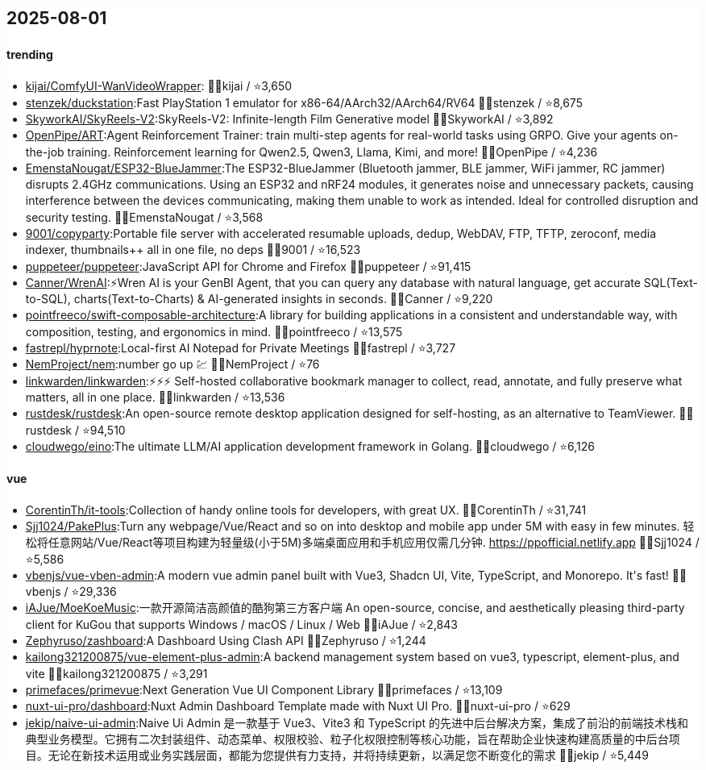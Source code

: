 ## 2025-08-01

#### trending
* [kijai/ComfyUI-WanVideoWrapper](https://github.com/kijai/ComfyUI-WanVideoWrapper): 🧑‍💻kijai / ⭐3,650
* [stenzek/duckstation](https://github.com/stenzek/duckstation):Fast PlayStation 1 emulator for x86-64/AArch32/AArch64/RV64 🧑‍💻stenzek / ⭐8,675
* [SkyworkAI/SkyReels-V2](https://github.com/SkyworkAI/SkyReels-V2):SkyReels-V2: Infinite-length Film Generative model 🧑‍💻SkyworkAI / ⭐3,892
* [OpenPipe/ART](https://github.com/OpenPipe/ART):Agent Reinforcement Trainer: train multi-step agents for real-world tasks using GRPO. Give your agents on-the-job training. Reinforcement learning for Qwen2.5, Qwen3, Llama, Kimi, and more! 🧑‍💻OpenPipe / ⭐4,236
* [EmenstaNougat/ESP32-BlueJammer](https://github.com/EmenstaNougat/ESP32-BlueJammer):The ESP32-BlueJammer (Bluetooth jammer, BLE jammer, WiFi jammer, RC jammer) disrupts 2.4GHz communications. Using an ESP32 and nRF24 modules, it generates noise and unnecessary packets, causing interference between the devices communicating, making them unable to work as intended. Ideal for controlled disruption and security testing. 🧑‍💻EmenstaNougat / ⭐3,568
* [9001/copyparty](https://github.com/9001/copyparty):Portable file server with accelerated resumable uploads, dedup, WebDAV, FTP, TFTP, zeroconf, media indexer, thumbnails++ all in one file, no deps 🧑‍💻9001 / ⭐16,523
* [puppeteer/puppeteer](https://github.com/puppeteer/puppeteer):JavaScript API for Chrome and Firefox 🧑‍💻puppeteer / ⭐91,415
* [Canner/WrenAI](https://github.com/Canner/WrenAI):⚡️Wren AI is your GenBI Agent, that you can query any database with natural language, get accurate SQL(Text-to-SQL), charts(Text-to-Charts) & AI-generated insights in seconds. 🧑‍💻Canner / ⭐9,220
* [pointfreeco/swift-composable-architecture](https://github.com/pointfreeco/swift-composable-architecture):A library for building applications in a consistent and understandable way, with composition, testing, and ergonomics in mind. 🧑‍💻pointfreeco / ⭐13,575
* [fastrepl/hyprnote](https://github.com/fastrepl/hyprnote):Local-first AI Notepad for Private Meetings 🧑‍💻fastrepl / ⭐3,727
* [NemProject/nem](https://github.com/NemProject/nem):number go up 💹 🧑‍💻NemProject / ⭐76
* [linkwarden/linkwarden](https://github.com/linkwarden/linkwarden):⚡️⚡️⚡️ Self-hosted collaborative bookmark manager to collect, read, annotate, and fully preserve what matters, all in one place. 🧑‍💻linkwarden / ⭐13,536
* [rustdesk/rustdesk](https://github.com/rustdesk/rustdesk):An open-source remote desktop application designed for self-hosting, as an alternative to TeamViewer. 🧑‍💻rustdesk / ⭐94,510
* [cloudwego/eino](https://github.com/cloudwego/eino):The ultimate LLM/AI application development framework in Golang. 🧑‍💻cloudwego / ⭐6,126

#### vue
* [CorentinTh/it-tools](https://github.com/CorentinTh/it-tools):Collection of handy online tools for developers, with great UX. 🧑‍💻CorentinTh / ⭐31,741
* [Sjj1024/PakePlus](https://github.com/Sjj1024/PakePlus):Turn any webpage/Vue/React and so on into desktop and mobile app under 5M with easy in few minutes. 轻松将任意网站/Vue/React等项目构建为轻量级(小于5M)多端桌面应用和手机应用仅需几分钟. https://ppofficial.netlify.app 🧑‍💻Sjj1024 / ⭐5,586
* [vbenjs/vue-vben-admin](https://github.com/vbenjs/vue-vben-admin):A modern vue admin panel built with Vue3, Shadcn UI, Vite, TypeScript, and Monorepo. It's fast! 🧑‍💻vbenjs / ⭐29,336
* [iAJue/MoeKoeMusic](https://github.com/iAJue/MoeKoeMusic):一款开源简洁高颜值的酷狗第三方客户端 An open-source, concise, and aesthetically pleasing third-party client for KuGou that supports Windows / macOS / Linux / Web 🧑‍💻iAJue / ⭐2,843
* [Zephyruso/zashboard](https://github.com/Zephyruso/zashboard):A Dashboard Using Clash API 🧑‍💻Zephyruso / ⭐1,244
* [kailong321200875/vue-element-plus-admin](https://github.com/kailong321200875/vue-element-plus-admin):A backend management system based on vue3, typescript, element-plus, and vite 🧑‍💻kailong321200875 / ⭐3,291
* [primefaces/primevue](https://github.com/primefaces/primevue):Next Generation Vue UI Component Library 🧑‍💻primefaces / ⭐13,109
* [nuxt-ui-pro/dashboard](https://github.com/nuxt-ui-pro/dashboard):Nuxt Admin Dashboard Template made with Nuxt UI Pro. 🧑‍💻nuxt-ui-pro / ⭐629
* [jekip/naive-ui-admin](https://github.com/jekip/naive-ui-admin):Naive Ui Admin 是一款基于 Vue3、Vite3 和 TypeScript 的先进中后台解决方案，集成了前沿的前端技术栈和典型业务模型。它拥有二次封装组件、动态菜单、权限校验、粒子化权限控制等核心功能，旨在帮助企业快速构建高质量的中后台项目。无论在新技术运用或业务实践层面，都能为您提供有力支持，并将持续更新，以满足您不断变化的需求 🧑‍💻jekip / ⭐5,449
